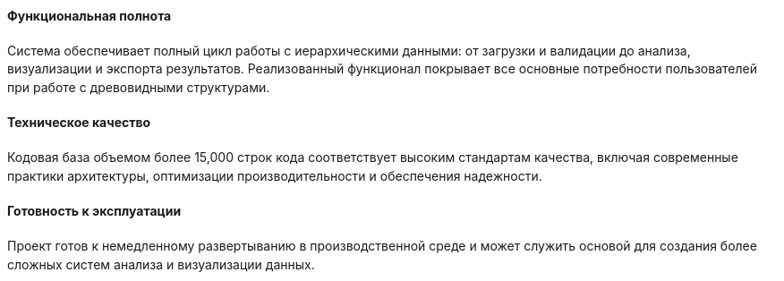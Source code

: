 #### Функциональная полнота
Система обеспечивает полный цикл работы с иерархическими данными: от загрузки и валидации до анализа, визуализации и экспорта результатов. Реализованный функционал покрывает все основные потребности пользователей при работе с древовидными структурами.

#### Техническое качество
Кодовая база объемом более 15,000 строк кода соответствует высоким стандартам качества, включая современные практики архитектуры, оптимизации производительности и обеспечения надежности.

#### Готовность к эксплуатации
Проект готов к немедленному развертыванию в производственной среде и может служить основой для создания более сложных систем анализа и визуализации данных.